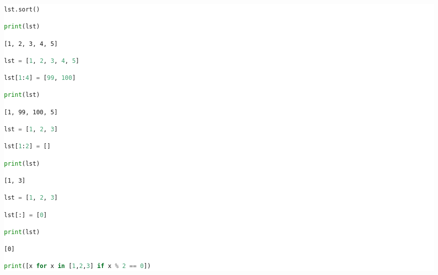 
```python
lst.sort()
```


```python
print(lst)
```

    [1, 2, 3, 4, 5]
    


```python
lst = [1, 2, 3, 4, 5]
```


```python
lst[1:4] = [99, 100]
```


```python
print(lst)
```

    [1, 99, 100, 5]
    


```python
lst = [1, 2, 3]
```


```python
lst[1:2] = []
```


```python
print(lst)
```

    [1, 3]
    


```python
lst = [1, 2, 3]
```


```python
lst[:] = [0]
```


```python
print(lst)
```

    [0]
    


```python
print([x for x in [1,2,3] if x % 2 == 0])
```

